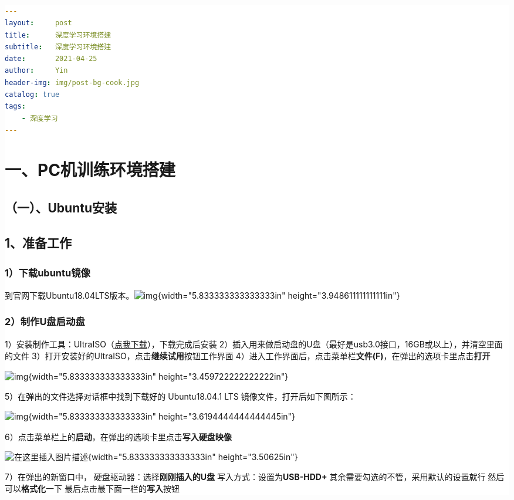 ```yaml
---
layout:     post
title:      深度学习环境搭建
subtitle:   深度学习环境搭建
date:       2021-04-25
author:     Yin
header-img: img/post-bg-cook.jpg
catalog: true
tags:
    - 深度学习
---
```

# 一、PC机训练环境搭建

## （一）、Ubuntu安装

## 1、准备工作

### 1）下载ubuntu镜像


到官网下载Ubuntu18.04LTS版本。![img](https://cdn.jsdelivr.net/gh/cyinen/imge@master/img/image1.png){width="5.833333333333333in"
height="3.948611111111111in"}

### 2）制作U盘启动盘

1）安装制作工具：UltraISO（[点我下载](https://cn.ultraiso.net/xiazai.html)），下载完成后安装
2）插入用来做启动盘的U盘（最好是usb3.0接口，16GB或以上），并清空里面的文件
3）打开安装好的UltraISO，点击**继续试用**按钮工作界面
4）进入工作界面后，点击菜单栏**文件(F)**，在弹出的选项卡里点击**打开**

![img](https://cdn.jsdelivr.net/gh/cyinen/imge@master/img/image2.jpeg){width="5.833333333333333in"
height="3.459722222222222in"}

5）在弹出的文件选择对话框中找到下载好的 Ubuntu18.04.1 LTS
镜像文件，打开后如下图所示：

![img](https://cdn.jsdelivr.net/gh/cyinen/imge@master/img/image3.png){width="5.833333333333333in"
height="3.6194444444444445in"}

6）点击菜单栏上的**启动**，在弹出的选项卡里点击**写入硬盘映像**

![在这里插入图片描述](https://cdn.jsdelivr.net/gh/cyinen/imge@master/img/image4.jpeg){width="5.833333333333333in"
height="3.50625in"}

7）在弹出的新窗口中， 硬盘驱动器：选择**刚刚插入的U盘**
写入方式：设置为**USB-HDD+** 其余需要勾选的不管，采用默认的设置就行
然后可以**格式化**一下 最后点击最下面一栏的**写入**按钮

